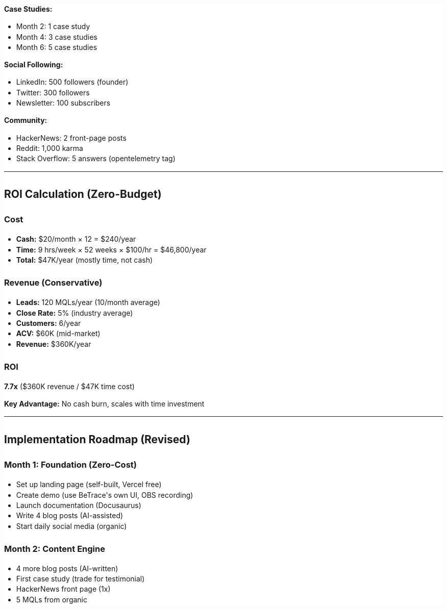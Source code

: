 **Case Studies:**
- Month 2: 1 case study
- Month 4: 3 case studies
- Month 6: 5 case studies

**Social Following:**
- LinkedIn: 500 followers (founder)
- Twitter: 300 followers
- Newsletter: 100 subscribers

**Community:**
- HackerNews: 2 front-page posts
- Reddit: 1,000 karma
- Stack Overflow: 5 answers (opentelemetry tag)

---

## ROI Calculation (Zero-Budget)

### Cost
- **Cash:** $20/month × 12 = $240/year
- **Time:** 9 hrs/week × 52 weeks × $100/hr = $46,800/year
- **Total:** $47K/year (mostly time, not cash)

### Revenue (Conservative)
- **Leads:** 120 MQLs/year (10/month average)
- **Close Rate:** 5% (industry average)
- **Customers:** 6/year
- **ACV:** $60K (mid-market)
- **Revenue:** $360K/year

### ROI
**7.7x** ($360K revenue / $47K time cost)

**Key Advantage:** No cash burn, scales with time investment

---

## Implementation Roadmap (Revised)

### Month 1: Foundation (Zero-Cost)
- Set up landing page (self-built, Vercel free)
- Create demo (use BeTrace's own UI, OBS recording)
- Launch documentation (Docusaurus)
- Write 4 blog posts (AI-assisted)
- Start daily social media (organic)

### Month 2: Content Engine
- 4 more blog posts (AI-written)
- First case study (trade for testimonial)
- HackerNews front page (1x)
- 5 MQLs from organic
